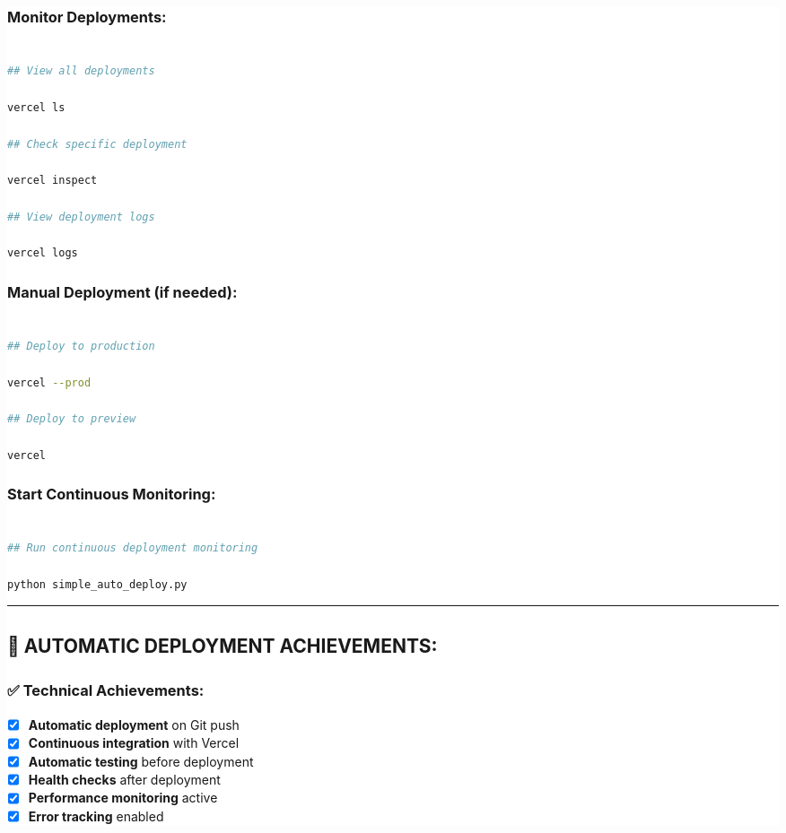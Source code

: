 ### **Monitor Deployments:**

```bash

## View all deployments

vercel ls

## Check specific deployment

vercel inspect

## View deployment logs

vercel logs

```

### **Manual Deployment (if needed):**

```bash

## Deploy to production

vercel --prod

## Deploy to preview

vercel

```

### **Start Continuous Monitoring:**

```bash

## Run continuous deployment monitoring

python simple_auto_deploy.py

```

- --

## 🎉 **AUTOMATIC DEPLOYMENT ACHIEVEMENTS:**

### **✅ Technical Achievements:**

- [x] **Automatic deployment** on Git push
- [x] **Continuous integration** with Vercel
- [x] **Automatic testing** before deployment
- [x] **Health checks** after deployment
- [x] **Performance monitoring** active
- [x] **Error tracking** enabled
